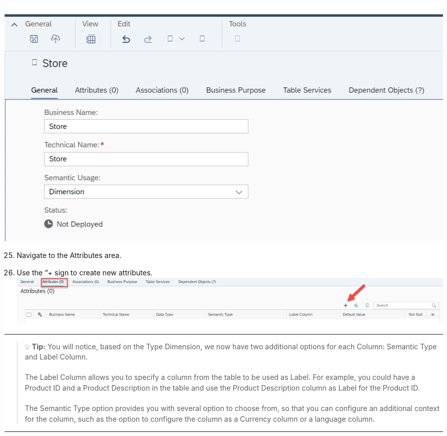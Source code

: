 <br>![](images/00_00_0034.png)
<br>
  
25. Navigate to the Attributes area.
 
26. Use the “+ sign to create new attributes.
<br>![](images/00_00_0038.png) 
  
---  
 
> :bulb:  **Tip:** You will notice, based on the Type Dimension, we now have two additional options for each Column:
Semantic Type and Label Column.<br>  
The Label Column allows you to specify a column from the table to be used as Label. For example, you
could have a Product ID and a Product Description in the table and use the Product Description column as
Label for the Product ID.<br>  
The Semantic Type option provides you with several option to choose from, so that you can configure an
additional context for the column, such as the option to configure the column as a Currency column or a
language column.

---
  